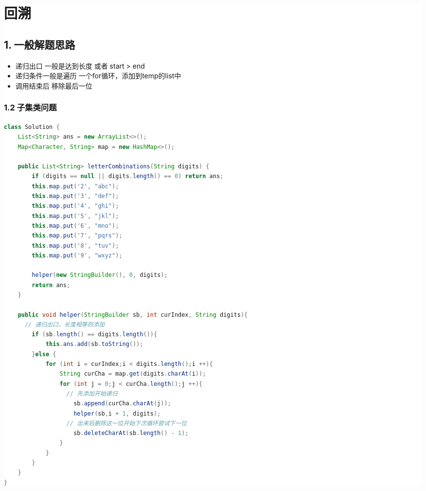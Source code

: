 

# 回溯

## 1. 一般解题思路

* 递归出口 一般是达到长度 或者 start  > end
* 递归条件一般是遍历 一个for循环，添加到temp的list中
* 调用结束后 移除最后一位

### 1.2 子集类问题

```java
class Solution {
    List<String> ans = new ArrayList<>();
    Map<Character, String> map = new HashMap<>();

    public List<String> letterCombinations(String digits) {
        if (digits == null || digits.length() == 0) return ans;
        this.map.put('2', "abc");
        this.map.put('3', "def");
        this.map.put('4', "ghi");
        this.map.put('5', "jkl");
        this.map.put('6', "mno");
        this.map.put('7', "pqrs");
        this.map.put('8', "tuv");
        this.map.put('9', "wxyz");

        helper(new StringBuilder(), 0, digits);
        return ans;
    }

    public void helper(StringBuilder sb, int curIndex, String digits){
      // 递归出口，长度相等则添加
        if (sb.length() == digits.length()){
            this.ans.add(sb.toString());
        }else {
            for (int i = curIndex;i < digits.length();i ++){
                String curCha = map.get(digits.charAt(i));
                for (int j = 0;j < curCha.length();j ++){
                  // 先添加开始递归
                    sb.append(curCha.charAt(j));
                    helper(sb,i + 1, digits);
                  // 出来后删除这一位开始下次循环尝试下一位
                    sb.deleteCharAt(sb.length() - 1);
                }
            }
        }
    }
}
```
